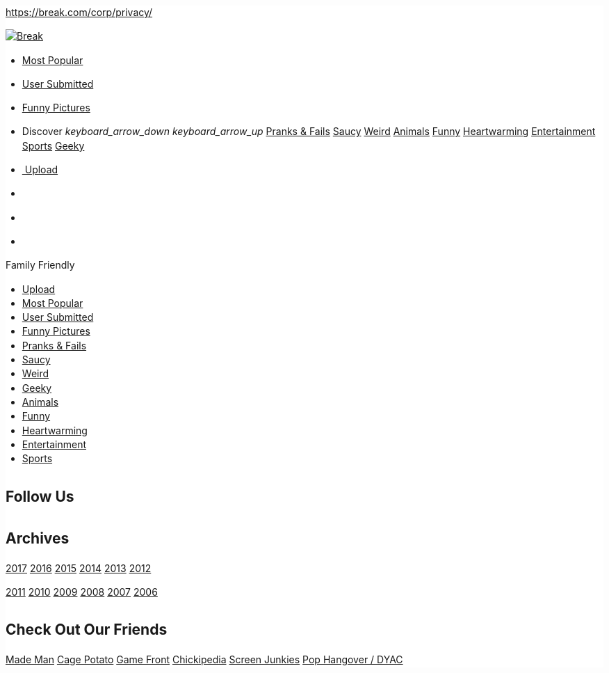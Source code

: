 https://break.com/corp/privacy/

<a href="/" class="Navigation-brand navbar-brand"><img src="/Content/break/img/logos/logo-break.svg" alt="Break" /></a>
-   <a href="/most-popular" class="Navigation-link nav-link">Most Popular</a>
-   <a href="/videos/newest/just-submitted" class="Navigation-link nav-link">User Submitted</a>
-   <a href="/pictures" class="Navigation-link nav-link">Funny Pictures</a>
-   Discover *keyboard\_arrow\_down* *keyboard\_arrow\_up*
    <a href="/pranks-and-fails/" class="dropdown-item">Pranks &amp; Fails</a> <a href="/saucy/" class="dropdown-item">Saucy</a> <a href="/weird/" class="dropdown-item">Weird</a> <a href="/animals/" class="dropdown-item">Animals</a> <a href="/funny/" class="dropdown-item">Funny</a> <a href="/heartwarming/" class="dropdown-item">Heartwarming</a> <a href="/entertainment/" class="dropdown-item">Entertainment</a> <a href="/sports/" class="dropdown-item">Sports</a> <a href="/geeky/" class="dropdown-item">Geeky</a>

-   <a href="#" class="Navigation-link nav-link btn btn-primary align-self-center js-upload-btn"><em></em> Upload</a>
-   <a href="#js-header-search" class="Navigation-link nav-link"><em></em></a>
-   <a href="#" class="Navigation-link nav-link js-user-login-btn"><em></em></a>
-   <a href="#header-footer" id="js-hamburger" class="Navigation-link nav-link"><em></em></a>

<span>Family Friendly</span>

-   <a href="#" class="nav-link btn btn-primary w-100 js-upload-btn"><em></em> Upload</a>
-   <a href="/most-popular/" class="nav-link">Most Popular</a>
-   <a href="/videos/newest/just-submitted/" class="nav-link">User Submitted</a>
-   <a href="/pictures/" class="nav-link">Funny Pictures</a>
-   <a href="/pranks-and-fails/" class="nav-link">Pranks &amp; Fails</a>
-   <a href="/saucy/" class="nav-link">Saucy</a>
-   <a href="/weird/" class="nav-link">Weird</a>
-   <a href="/geeky/" class="nav-link">Geeky</a>
-   <a href="/animals/" class="nav-link">Animals</a>
-   <a href="/funny/" class="nav-link">Funny</a>
-   <a href="/heartwarming/" class="nav-link">Heartwarming</a>
-   <a href="/entertainment/" class="nav-link">Entertainment</a>
-   <a href="/sports/" class="nav-link">Sports</a>

Follow Us
---------

Archives
--------

<a href="/archives/2017/" class="col-2">2017</a> <a href="/archives/2016/" class="col-2">2016</a> <a href="/archives/2015/" class="col-2">2015</a> <a href="/archives/2014/" class="col-2">2014</a> <a href="/archives/2013/" class="col-2">2013</a> <a href="/archives/2012/" class="col-2">2012</a>

<a href="/archives/2011/" class="col-2">2011</a> <a href="/archives/2010/" class="col-2">2010</a> <a href="/archives/2009/" class="col-2">2009</a> <a href="/archives/2008/" class="col-2">2008</a> <a href="/archives/2007/" class="col-2">2007</a> <a href="/archives/2006/" class="col-2">2006</a>

Check Out Our Friends
---------------------

<a href="http://www.mademan.com/" class="col-6">Made Man</a> <a href="http://www.cagepotato.com/" class="col-6">Cage Potato</a> <a href="http://www.gamefront.com/" class="col-6">Game Front</a> <a href="http://www.mademan.com/chickipedia/" class="col-6">Chickipedia</a> <a href="http://www.screenjunkies.com/" class="col-6">Screen Junkies</a> <a href="http://www.pophangover.com/" class="col-6">Pop Hangover / DYAC</a>
